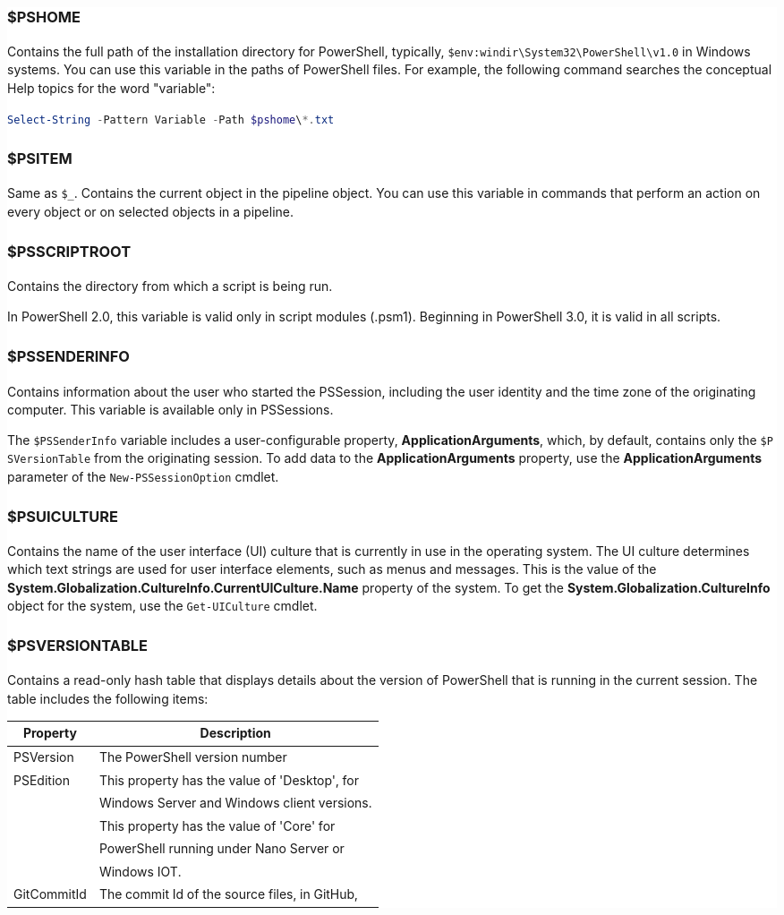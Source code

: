 ### $PSHOME

Contains the full path of the installation directory for PowerShell,
typically, `$env:windir\System32\PowerShell\v1.0` in Windows systems. You can
use this variable in the paths of PowerShell files. For example, the
following command searches the conceptual Help topics for the word
"variable":

```powershell
Select-String -Pattern Variable -Path $pshome\*.txt
```

### $PSITEM

Same as `$_`. Contains the current object in the pipeline object. You can use
this variable in commands that perform an action on every object or on
selected objects in a pipeline.

### $PSSCRIPTROOT

Contains the directory from which a script is being run.

In PowerShell 2.0, this variable is valid only in script modules (.psm1).
Beginning in PowerShell 3.0, it is valid in all scripts.

### $PSSENDERINFO

Contains information about the user who started the PSSession, including
the user identity and the time zone of the originating computer. This
variable is available only in PSSessions.

The `$PSSenderInfo` variable includes a user-configurable property,
**ApplicationArguments**, which, by default, contains only the
`$PSVersionTable` from the originating session. To add data to the
**ApplicationArguments** property, use the **ApplicationArguments** parameter
of the `New-PSSessionOption` cmdlet.

### $PSUICULTURE

Contains the name of the user interface (UI) culture that is currently in use
in the operating system. The UI culture determines which text strings are used
for user interface elements, such as menus and messages. This is the value of
the **System.Globalization.CultureInfo.CurrentUICulture.Name** property of the
system. To get the **System.Globalization.CultureInfo** object for the system,
use the `Get-UICulture` cmdlet.

### $PSVERSIONTABLE

Contains a read-only hash table that displays details about the version of
PowerShell that is running in the current session. The table includes the
following items:

| Property                  | Description                                   |
| ------------------------- | --------------------------------------------- |
| PSVersion                 | The PowerShell version number                 |
| PSEdition                 | This property has the value of 'Desktop', for |
|                           | Windows Server and Windows client versions.   |
|                           | This property has the value of 'Core' for     |
|                           | PowerShell running under Nano Server or       |
|                           | Windows IOT.                                  |
| GitCommitId               | The commit Id of the source files, in GitHub, |
